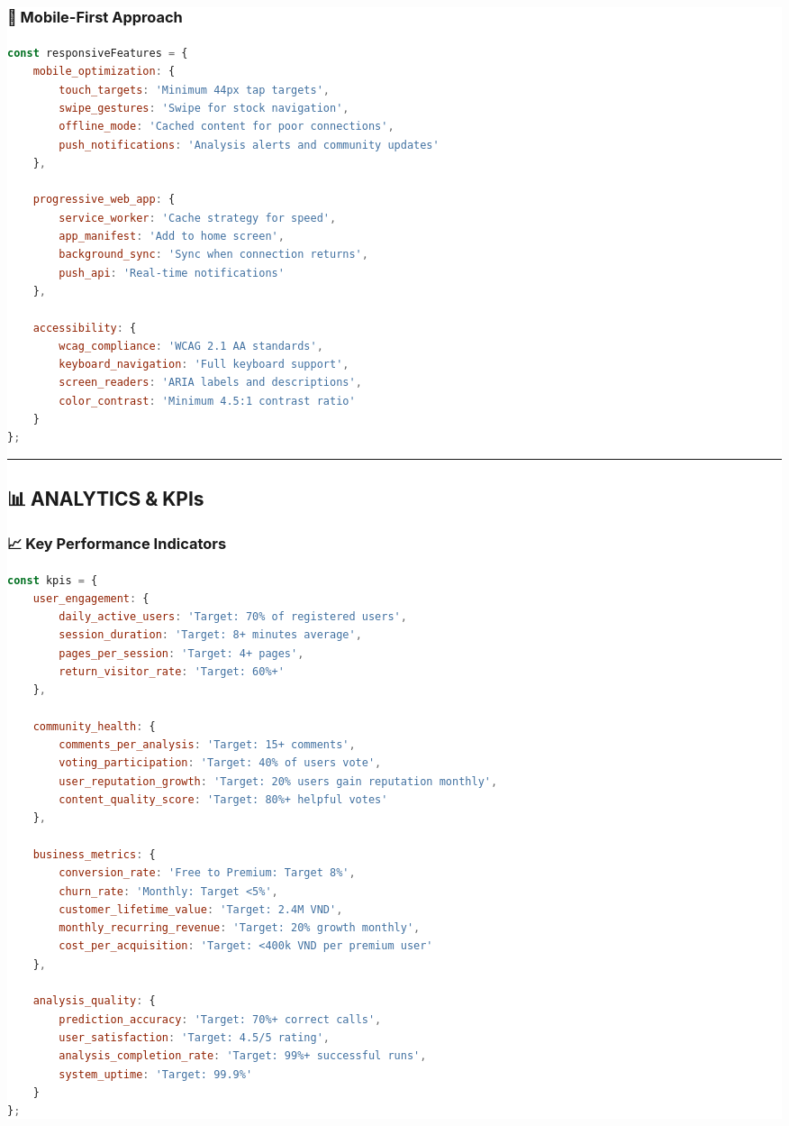 ### 📱 Mobile-First Approach
```javascript
const responsiveFeatures = {
    mobile_optimization: {
        touch_targets: 'Minimum 44px tap targets',
        swipe_gestures: 'Swipe for stock navigation',
        offline_mode: 'Cached content for poor connections',
        push_notifications: 'Analysis alerts and community updates'
    },
    
    progressive_web_app: {
        service_worker: 'Cache strategy for speed',
        app_manifest: 'Add to home screen',
        background_sync: 'Sync when connection returns',
        push_api: 'Real-time notifications'
    },
    
    accessibility: {
        wcag_compliance: 'WCAG 2.1 AA standards',
        keyboard_navigation: 'Full keyboard support',
        screen_readers: 'ARIA labels and descriptions',
        color_contrast: 'Minimum 4.5:1 contrast ratio'
    }
};
```

---

## 📊 **ANALYTICS & KPIs**

### 📈 Key Performance Indicators
```javascript
const kpis = {
    user_engagement: {
        daily_active_users: 'Target: 70% of registered users',
        session_duration: 'Target: 8+ minutes average',
        pages_per_session: 'Target: 4+ pages',
        return_visitor_rate: 'Target: 60%+'
    },
    
    community_health: {
        comments_per_analysis: 'Target: 15+ comments',
        voting_participation: 'Target: 40% of users vote',
        user_reputation_growth: 'Target: 20% users gain reputation monthly',
        content_quality_score: 'Target: 80%+ helpful votes'
    },
    
    business_metrics: {
        conversion_rate: 'Free to Premium: Target 8%',
        churn_rate: 'Monthly: Target <5%',
        customer_lifetime_value: 'Target: 2.4M VND',
        monthly_recurring_revenue: 'Target: 20% growth monthly',
        cost_per_acquisition: 'Target: <400k VND per premium user'
    },
    
    analysis_quality: {
        prediction_accuracy: 'Target: 70%+ correct calls',
        user_satisfaction: 'Target: 4.5/5 rating',
        analysis_completion_rate: 'Target: 99%+ successful runs',
        system_uptime: 'Target: 99.9%'
    }
};
```